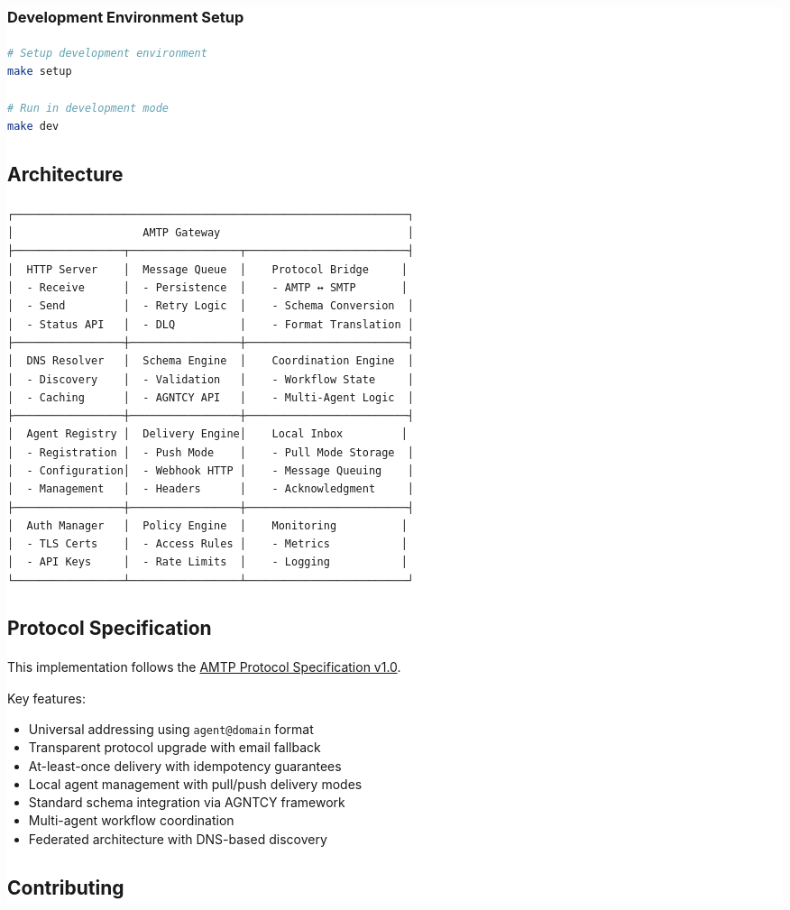 ### Development Environment Setup

```bash
# Setup development environment
make setup

# Run in development mode
make dev
```

## Architecture

```
┌─────────────────────────────────────────────────────────────┐
│                    AMTP Gateway                             │
├─────────────────┬─────────────────┬─────────────────────────┤
│  HTTP Server    │  Message Queue  │    Protocol Bridge     │
│  - Receive      │  - Persistence  │    - AMTP ↔ SMTP       │
│  - Send         │  - Retry Logic  │    - Schema Conversion  │
│  - Status API   │  - DLQ          │    - Format Translation │
├─────────────────┼─────────────────┼─────────────────────────┤
│  DNS Resolver   │  Schema Engine  │    Coordination Engine  │
│  - Discovery    │  - Validation   │    - Workflow State     │
│  - Caching      │  - AGNTCY API   │    - Multi-Agent Logic  │
├─────────────────┼─────────────────┼─────────────────────────┤
│  Agent Registry │  Delivery Engine│    Local Inbox         │
│  - Registration │  - Push Mode    │    - Pull Mode Storage  │
│  - Configuration│  - Webhook HTTP │    - Message Queuing    │
│  - Management   │  - Headers      │    - Acknowledgment     │
├─────────────────┼─────────────────┼─────────────────────────┤
│  Auth Manager   │  Policy Engine  │    Monitoring          │
│  - TLS Certs    │  - Access Rules │    - Metrics           │
│  - API Keys     │  - Rate Limits  │    - Logging           │
└─────────────────┴─────────────────┴─────────────────────────┘
```

## Protocol Specification

This implementation follows the [AMTP Protocol Specification v1.0](./amtp_protocol_spec.md).

Key features:
- Universal addressing using `agent@domain` format
- Transparent protocol upgrade with email fallback
- At-least-once delivery with idempotency guarantees
- Local agent management with pull/push delivery modes
- Standard schema integration via AGNTCY framework
- Multi-agent workflow coordination
- Federated architecture with DNS-based discovery

## Contributing
